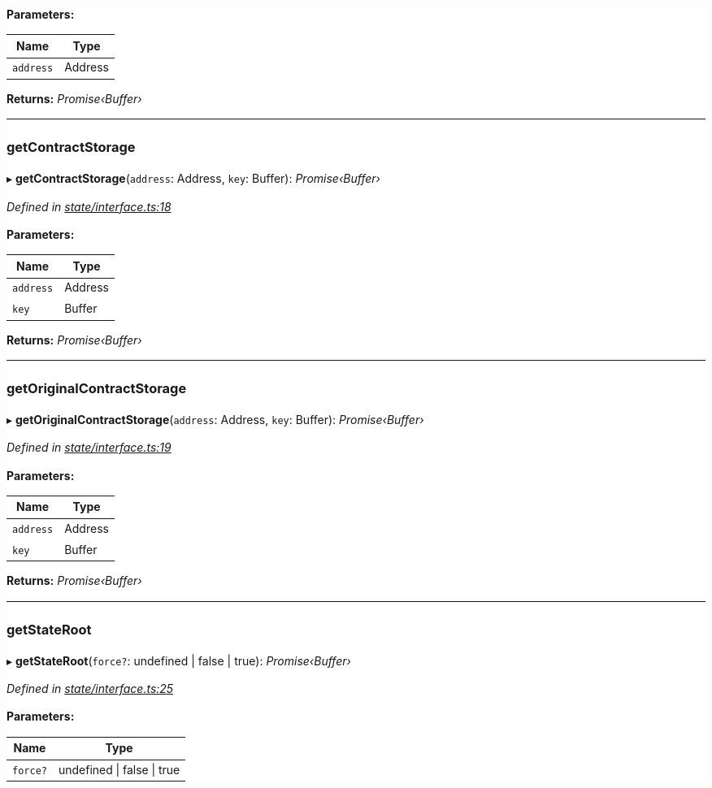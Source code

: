 **Parameters:**

Name | Type |
------ | ------ |
`address` | Address |

**Returns:** *Promise‹Buffer›*

___

###  getContractStorage

▸ **getContractStorage**(`address`: Address, `key`: Buffer): *Promise‹Buffer›*

*Defined in [state/interface.ts:18](https://github.com/420integrated/fourtwentyjs-vm/blob/master/packages/vm/lib/state/interface.ts#L18)*

**Parameters:**

Name | Type |
------ | ------ |
`address` | Address |
`key` | Buffer |

**Returns:** *Promise‹Buffer›*

___

###  getOriginalContractStorage

▸ **getOriginalContractStorage**(`address`: Address, `key`: Buffer): *Promise‹Buffer›*

*Defined in [state/interface.ts:19](https://github.com/420integrated/fourtwentyjs-vm/blob/master/packages/vm/lib/state/interface.ts#L19)*

**Parameters:**

Name | Type |
------ | ------ |
`address` | Address |
`key` | Buffer |

**Returns:** *Promise‹Buffer›*

___

###  getStateRoot

▸ **getStateRoot**(`force?`: undefined | false | true): *Promise‹Buffer›*

*Defined in [state/interface.ts:25](https://github.com/420integrated/fourtwentyjs-vm/blob/master/packages/vm/lib/state/interface.ts#L25)*

**Parameters:**

Name | Type |
------ | ------ |
`force?` | undefined &#124; false &#124; true |
